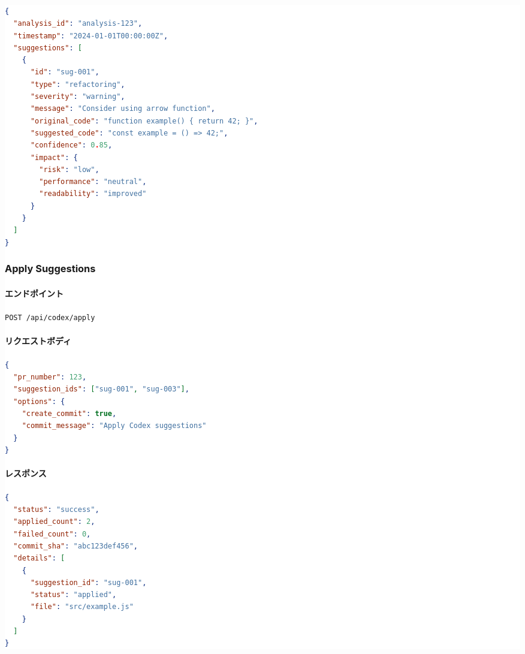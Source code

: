 ```json
{
  "analysis_id": "analysis-123",
  "timestamp": "2024-01-01T00:00:00Z",
  "suggestions": [
    {
      "id": "sug-001",
      "type": "refactoring",
      "severity": "warning",
      "message": "Consider using arrow function",
      "original_code": "function example() { return 42; }",
      "suggested_code": "const example = () => 42;",
      "confidence": 0.85,
      "impact": {
        "risk": "low",
        "performance": "neutral",
        "readability": "improved"
      }
    }
  ]
}
```

### Apply Suggestions

#### エンドポイント

```http
POST /api/codex/apply
```

#### リクエストボディ

```json
{
  "pr_number": 123,
  "suggestion_ids": ["sug-001", "sug-003"],
  "options": {
    "create_commit": true,
    "commit_message": "Apply Codex suggestions"
  }
}
```

#### レスポンス

```json
{
  "status": "success",
  "applied_count": 2,
  "failed_count": 0,
  "commit_sha": "abc123def456",
  "details": [
    {
      "suggestion_id": "sug-001",
      "status": "applied",
      "file": "src/example.js"
    }
  ]
}
```
